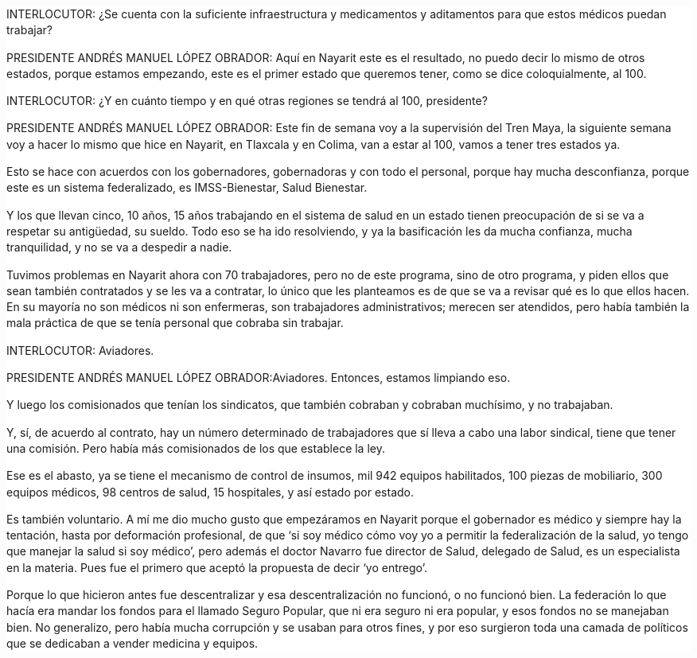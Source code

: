 INTERLOCUTOR: ¿Se cuenta con la suficiente infraestructura y medicamentos y
aditamentos para que estos médicos puedan trabajar?

PRESIDENTE ANDRÉS MANUEL LÓPEZ OBRADOR: Aquí en Nayarit este es el resultado,
no puedo decir lo mismo de otros estados, porque estamos empezando, este es el
primer estado que queremos tener, como se dice coloquialmente, al 100.

INTERLOCUTOR: ¿Y en cuánto tiempo y en qué otras regiones se tendrá al 100,
presidente?

PRESIDENTE ANDRÉS MANUEL LÓPEZ OBRADOR: Este fin de semana voy a la
supervisión del Tren Maya, la siguiente semana voy a hacer lo mismo que hice
en Nayarit, en Tlaxcala y en Colima, van a estar al 100, vamos a tener tres
estados ya.

Esto se hace con acuerdos con los gobernadores, gobernadoras y con todo el
personal, porque hay mucha desconfianza, porque este es un sistema
federalizado, es IMSS-Bienestar, Salud Bienestar.

Y los que llevan cinco, 10 años, 15 años trabajando en el sistema de salud en
un estado tienen preocupación de si se va a respetar su antigüedad, su sueldo.
Todo eso se ha ido resolviendo, y ya la basificación les da mucha confianza,
mucha tranquilidad, y no se va a despedir a nadie.

Tuvimos problemas en Nayarit ahora con 70 trabajadores, pero no de este
programa, sino de otro programa, y piden ellos que sean también contratados y
se les va a contratar, lo único que les planteamos es de que se va a revisar
qué es lo que ellos hacen. En su mayoría no son médicos ni son enfermeras, son
trabajadores administrativos; merecen ser atendidos, pero había también la
mala práctica de que se tenía personal que cobraba sin trabajar.

INTERLOCUTOR: Aviadores.

PRESIDENTE ANDRÉS MANUEL LÓPEZ OBRADOR:Aviadores. Entonces, estamos limpiando
eso.

Y luego los comisionados que tenían los sindicatos, que también cobraban y
cobraban muchísimo, y no trabajaban.

Y, sí, de acuerdo al contrato, hay un número determinado de trabajadores que
sí lleva a cabo una labor sindical, tiene que tener una comisión. Pero había
más comisionados de los que establece la ley.

Ese es el abasto, ya se tiene el mecanismo de control de insumos, mil 942
equipos habilitados, 100 piezas de mobiliario, 300 equipos médicos, 98 centros
de salud, 15 hospitales, y así estado por estado.

Es también voluntario. A mí me dio mucho gusto que empezáramos en Nayarit
porque el gobernador es médico y siempre hay la tentación, hasta por
deformación profesional, de que ‘si soy médico cómo voy yo a permitir la
federalización de la salud, yo tengo que manejar la salud si soy médico’, pero
además el doctor Navarro fue director de Salud, delegado de Salud, es un
especialista en la materia. Pues fue el primero que aceptó la propuesta de
decir ‘yo entrego’.

Porque lo que hicieron antes fue descentralizar y esa descentralización no
funcionó, o no funcionó bien. La federación lo que hacía era mandar los fondos
para el llamado Seguro Popular, que ni era seguro ni era popular, y esos
fondos no se manejaban bien. No generalizo, pero había mucha corrupción y se
usaban para otros fines, y por eso surgieron toda una camada de políticos que
se dedicaban a vender medicina y equipos.
